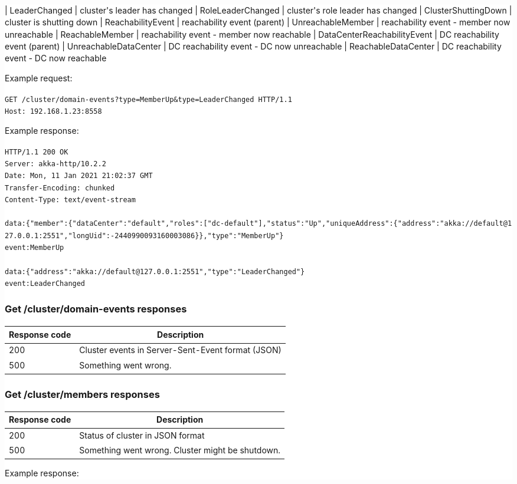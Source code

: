 | LeaderChanged               | cluster's leader has changed
| RoleLeaderChanged           | cluster's role leader has changed
| ClusterShuttingDown         | cluster is shutting down
| ReachabilityEvent           | reachability event (parent)
| UnreachableMember           | reachability event - member now unreachable
| ReachableMember             | reachability event - member now reachable
| DataCenterReachabilityEvent | DC reachability event (parent)
| UnreachableDataCenter       | DC reachability event - DC now unreachable
| ReachableDataCenter         | DC reachability event - DC now reachable

Example request:

    GET /cluster/domain-events?type=MemberUp&type=LeaderChanged HTTP/1.1
    Host: 192.168.1.23:8558

Example response:

    HTTP/1.1 200 OK
    Server: akka-http/10.2.2
    Date: Mon, 11 Jan 2021 21:02:37 GMT
    Transfer-Encoding: chunked
    Content-Type: text/event-stream

    data:{"member":{"dataCenter":"default","roles":["dc-default"],"status":"Up","uniqueAddress":{"address":"akka://default@127.0.0.1:2551","longUid":-2440990093160003086}},"type":"MemberUp"}
    event:MemberUp

    data:{"address":"akka://default@127.0.0.1:2551","type":"LeaderChanged"}
    event:LeaderChanged

### Get /cluster/domain-events responses

| Response code | Description
| ------------- | -----------
| 200           | Cluster events in Server-Sent-Event format (JSON)
| 500           | Something went wrong.

### Get /cluster/members responses

| Response code | Description
| ------------- | -----------
| 200           | Status of cluster in JSON format
| 500           | Something went wrong. Cluster might be shutdown.

 Example response:
